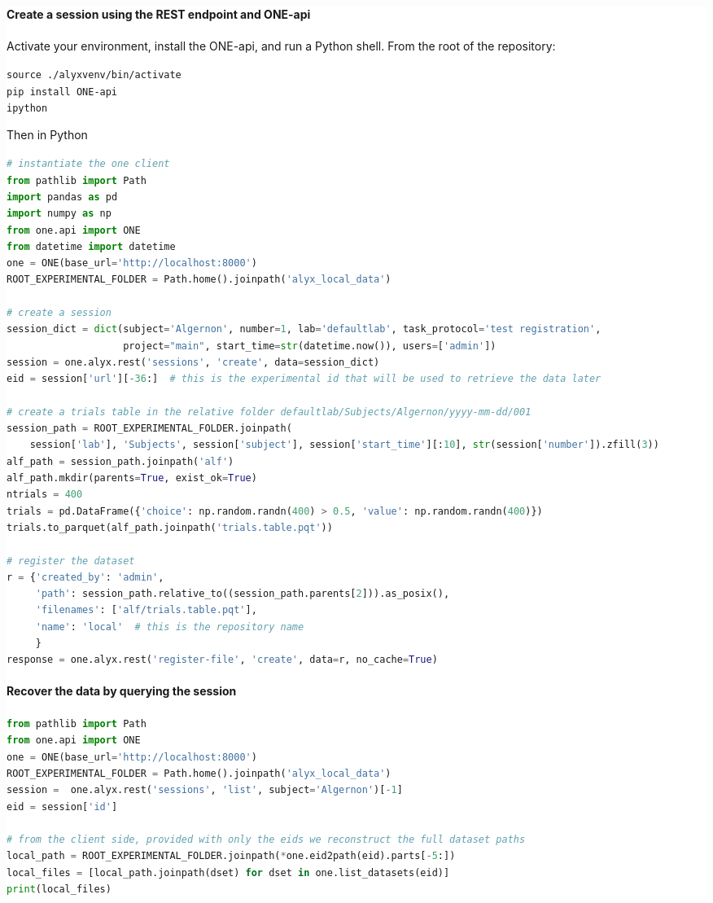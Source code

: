 #### Create a session using the REST endpoint and ONE-api
Activate your environment, install the ONE-api, and run a Python shell.
From the root of the repository:
```shell
source ./alyxvenv/bin/activate
pip install ONE-api
ipython
```
Then in Python
```python
# instantiate the one client
from pathlib import Path
import pandas as pd
import numpy as np
from one.api import ONE
from datetime import datetime
one = ONE(base_url='http://localhost:8000')
ROOT_EXPERIMENTAL_FOLDER = Path.home().joinpath('alyx_local_data')

# create a session
session_dict = dict(subject='Algernon', number=1, lab='defaultlab', task_protocol='test registration',
                    project="main", start_time=str(datetime.now()), users=['admin'])
session = one.alyx.rest('sessions', 'create', data=session_dict)
eid = session['url'][-36:]  # this is the experimental id that will be used to retrieve the data later

# create a trials table in the relative folder defaultlab/Subjects/Algernon/yyyy-mm-dd/001
session_path = ROOT_EXPERIMENTAL_FOLDER.joinpath(
    session['lab'], 'Subjects', session['subject'], session['start_time'][:10], str(session['number']).zfill(3))
alf_path = session_path.joinpath('alf')
alf_path.mkdir(parents=True, exist_ok=True)
ntrials = 400
trials = pd.DataFrame({'choice': np.random.randn(400) > 0.5, 'value': np.random.randn(400)})
trials.to_parquet(alf_path.joinpath('trials.table.pqt'))

# register the dataset
r = {'created_by': 'admin',
     'path': session_path.relative_to((session_path.parents[2])).as_posix(),
     'filenames': ['alf/trials.table.pqt'],
     'name': 'local'  # this is the repository name
     }
response = one.alyx.rest('register-file', 'create', data=r, no_cache=True)
```

#### Recover the data by querying the session
```python
from pathlib import Path
from one.api import ONE
one = ONE(base_url='http://localhost:8000')
ROOT_EXPERIMENTAL_FOLDER = Path.home().joinpath('alyx_local_data')
session =  one.alyx.rest('sessions', 'list', subject='Algernon')[-1]
eid = session['id']

# from the client side, provided with only the eids we reconstruct the full dataset paths
local_path = ROOT_EXPERIMENTAL_FOLDER.joinpath(*one.eid2path(eid).parts[-5:])
local_files = [local_path.joinpath(dset) for dset in one.list_datasets(eid)]
print(local_files)
```
